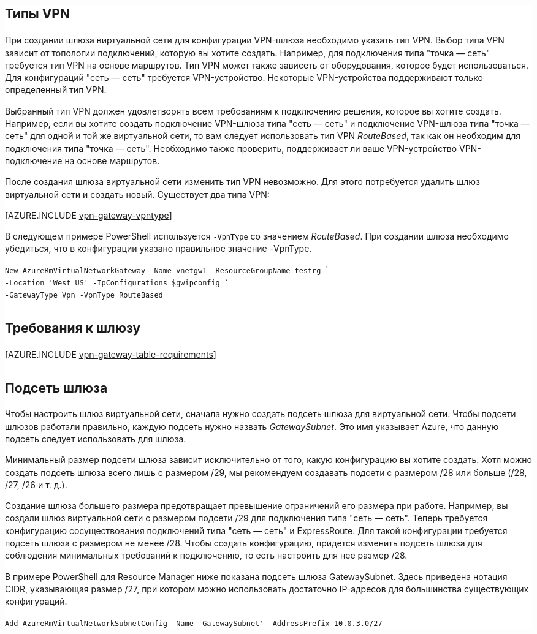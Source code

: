 ## <a name="vpntype"></a>Типы VPN

При создании шлюза виртуальной сети для конфигурации VPN-шлюза необходимо указать тип VPN. Выбор типа VPN зависит от топологии подключений, которую вы хотите создать. Например, для подключения типа "точка — сеть" требуется тип VPN на основе маршрутов. Тип VPN может также зависеть от оборудования, которое будет использоваться. Для конфигураций "сеть — сеть" требуется VPN-устройство. Некоторые VPN-устройства поддерживают только определенный тип VPN.

Выбранный тип VPN должен удовлетворять всем требованиям к подключению решения, которое вы хотите создать. Например, если вы хотите создать подключение VPN-шлюза типа "сеть — сеть" и подключение VPN-шлюза типа "точка — сеть" для одной и той же виртуальной сети, то вам следует использовать тип VPN *RouteBased*, так как он необходим для подключения типа "точка — сеть". Необходимо также проверить, поддерживает ли ваше VPN-устройство VPN-подключение на основе маршрутов.

После создания шлюза виртуальной сети изменить тип VPN невозможно. Для этого потребуется удалить шлюз виртуальной сети и создать новый. Существует два типа VPN:

[AZURE.INCLUDE [vpn-gateway-vpntype](../../includes/vpn-gateway-vpntype-include.md)]


В следующем примере PowerShell используется `-VpnType` со значением *RouteBased*. При создании шлюза необходимо убедиться, что в конфигурации указано правильное значение -VpnType.

	New-AzureRmVirtualNetworkGateway -Name vnetgw1 -ResourceGroupName testrg `
	-Location 'West US' -IpConfigurations $gwipconfig `
	-GatewayType Vpn -VpnType RouteBased

##  <a name="requirements"></a>Требования к шлюзу

[AZURE.INCLUDE [vpn-gateway-table-requirements](../../includes/vpn-gateway-table-requirements-include.md)]


## <a name="gwsub"></a>Подсеть шлюза

Чтобы настроить шлюз виртуальной сети, сначала нужно создать подсеть шлюза для виртуальной сети. Чтобы подсети шлюзов работали правильно, каждую подсеть нужно назвать *GatewaySubnet*. Это имя указывает Azure, что данную подсеть следует использовать для шлюза.

Минимальный размер подсети шлюза зависит исключительно от того, какую конфигурацию вы хотите создать. Хотя можно создать подсеть шлюза всего лишь с размером /29, мы рекомендуем создавать подсети с размером /28 или больше (/28, /27, /26 и т. д.).

Создание шлюза большего размера предотвращает превышение ограничений его размера при работе. Например, вы создали шлюз виртуальной сети с размером подсети /29 для подключения типа "сеть — сеть". Теперь требуется конфигурацию сосуществования подключений типа "сеть — сеть" и ExpressRoute. Для такой конфигурации требуется подсеть шлюза с размером не менее /28. Чтобы создать конфигурацию, придется изменить подсеть шлюза для соблюдения минимальных требований к подключению, то есть настроить для нее размер /28.

В примере PowerShell для Resource Manager ниже показана подсеть шлюза GatewaySubnet. Здесь приведена нотация CIDR, указывающая размер /27, при котором можно использовать достаточно IP-адресов для большинства существующих конфигураций.

	Add-AzureRmVirtualNetworkSubnetConfig -Name 'GatewaySubnet' -AddressPrefix 10.0.3.0/27
